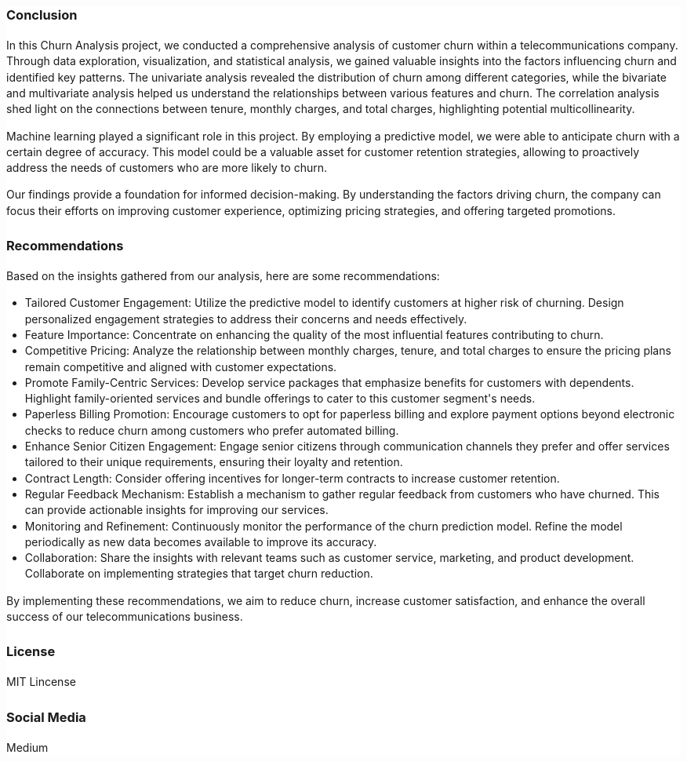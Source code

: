 ### Conclusion

In this Churn Analysis project, we conducted a comprehensive analysis of customer churn within a telecommunications company. Through data exploration, visualization, and statistical analysis, we gained valuable insights into the factors influencing churn and identified key patterns. The univariate analysis revealed the distribution of churn among different categories, while the bivariate and multivariate analysis helped us understand the relationships between various features and churn. The correlation analysis shed light on the connections between tenure, monthly charges, and total charges, highlighting potential multicollinearity.

Machine learning played a significant role in this project. By employing a predictive model, we were able to anticipate churn with a certain degree of accuracy. This model could be a valuable asset for customer retention strategies, allowing to proactively address the needs of customers who are more likely to churn.

Our findings provide a foundation for informed decision-making. By understanding the factors driving churn, the company can focus their efforts on improving customer experience, optimizing pricing strategies, and offering targeted promotions.

### Recommendations
Based on the insights gathered from our analysis, here are some recommendations:

- Tailored Customer Engagement: Utilize the predictive model to identify customers at higher risk of churning. Design personalized engagement strategies to address their concerns and needs effectively.
- Feature Importance: Concentrate on enhancing the quality of the most influential features contributing to churn.
- Competitive Pricing: Analyze the relationship between monthly charges, tenure, and total charges to ensure the pricing plans remain competitive and aligned with customer expectations.
- Promote Family-Centric Services: Develop service packages that emphasize benefits for customers with dependents. Highlight family-oriented services and bundle offerings to cater to this customer segment's needs.
- Paperless Billing Promotion: Encourage customers to opt for paperless billing and explore payment options beyond electronic checks to reduce churn among customers who prefer automated billing.
- Enhance Senior Citizen Engagement: Engage senior citizens through communication channels they prefer and offer services tailored to their unique requirements, ensuring their loyalty and retention.
- Contract Length: Consider offering incentives for longer-term contracts to increase customer retention.
- Regular Feedback Mechanism: Establish a mechanism to gather regular feedback from customers who have churned. This can provide actionable insights for improving our services.
- Monitoring and Refinement: Continuously monitor the performance of the churn prediction model. Refine the model periodically as new data becomes available to improve its accuracy.
- Collaboration: Share the insights with relevant teams such as customer service, marketing, and product development. Collaborate on implementing strategies that target churn reduction.

By implementing these recommendations, we aim to reduce churn, increase customer satisfaction, and enhance the overall success of our telecommunications business.


### License
MIT Lincense

### Social Media
Medium
